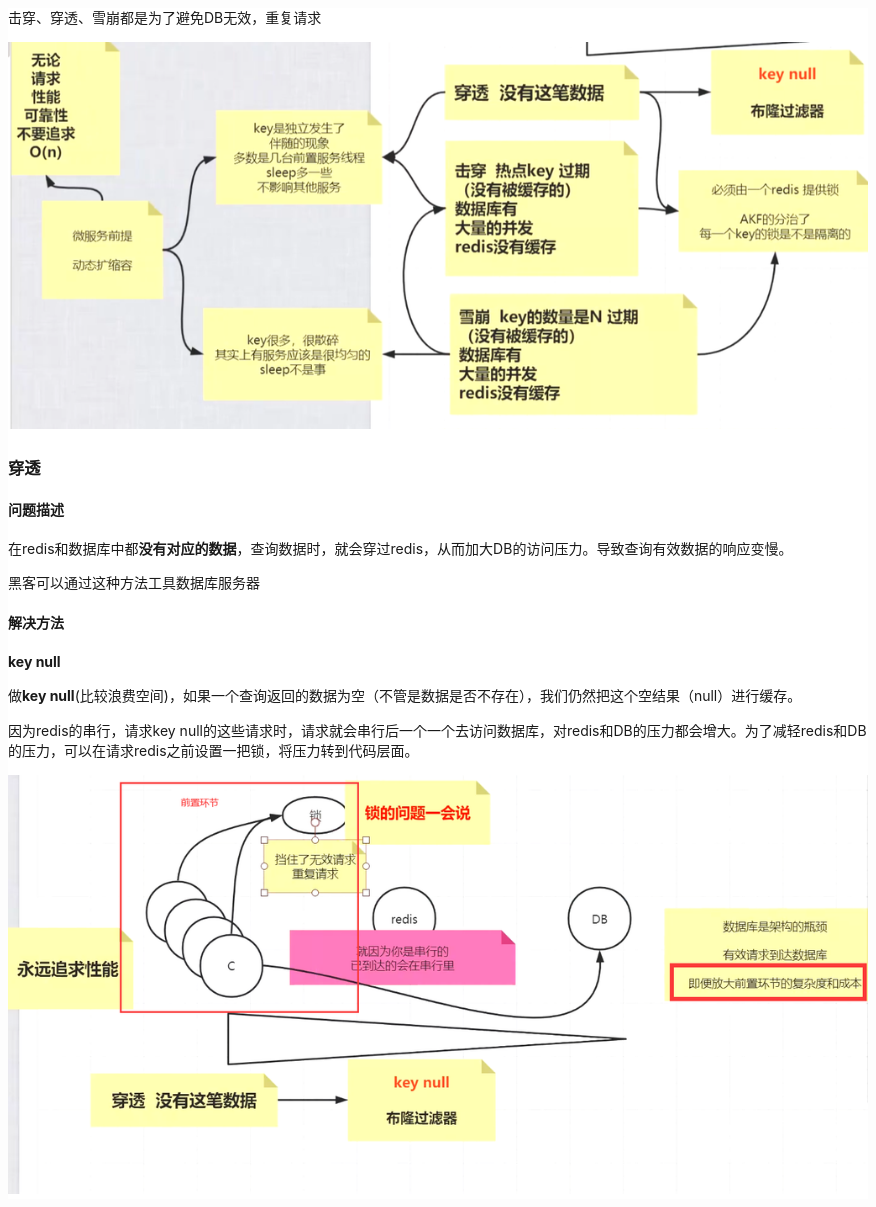 击穿、穿透、雪崩都是为了避免DB无效，重复请求

![image-20230207220905827](redis%E9%9D%A2%E8%AF%95%E9%A2%98.assets/image-20230207220905827.png)

### 穿透

#### 问题描述

在redis和数据库中都**没有对应的数据**，查询数据时，就会穿过redis，从而加大DB的访问压力。导致查询有效数据的响应变慢。

黑客可以通过这种方法工具数据库服务器

#### 解决方法

**key null**

做**key null**(比较浪费空间)，如果一个查询返回的数据为空（不管是数据是否不存在），我们仍然把这个空结果（null）进行缓存。

因为redis的串行，请求key null的这些请求时，请求就会串行后一个一个去访问数据库，对redis和DB的压力都会增大。为了减轻redis和DB的压力，可以在请求redis之前设置一把锁，将压力转到代码层面。

![image-20220220124407528](redis%E9%9D%A2%E8%AF%95%E9%A2%98.assets/image-20220220124407528.png)
